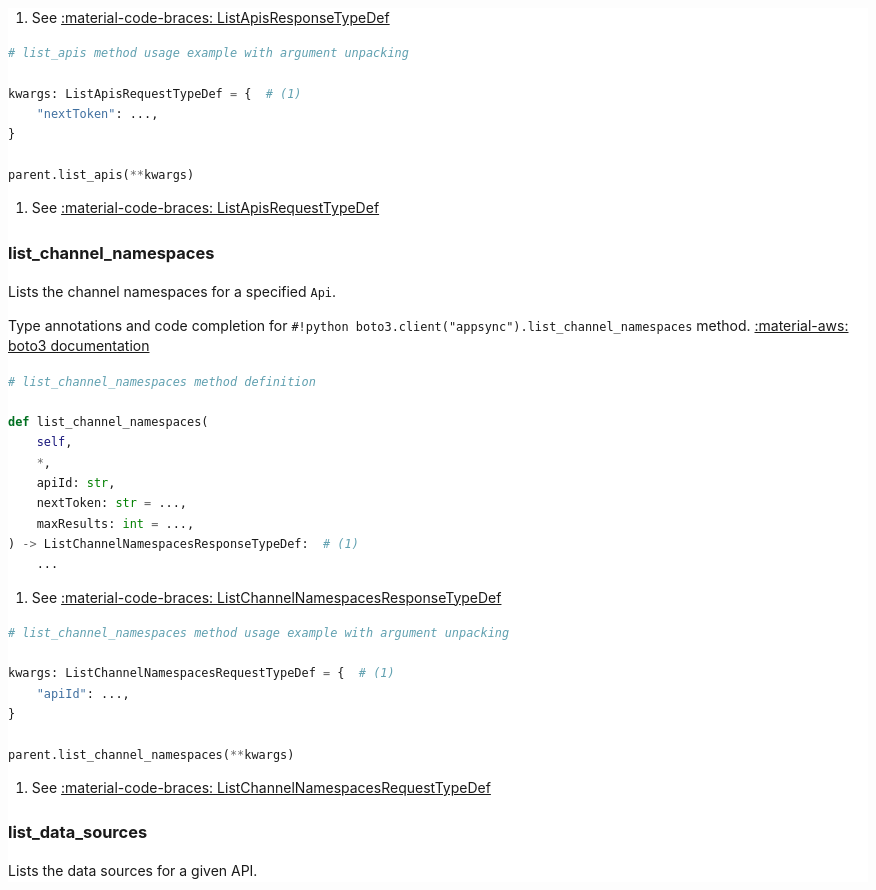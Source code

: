 1. See [:material-code-braces: ListApisResponseTypeDef](./type_defs.md#listapisresponsetypedef)


```python
# list_apis method usage example with argument unpacking

kwargs: ListApisRequestTypeDef = {  # (1)
    "nextToken": ...,
}

parent.list_apis(**kwargs)
```

1. See [:material-code-braces: ListApisRequestTypeDef](./type_defs.md#listapisrequesttypedef)

### list\_channel\_namespaces

Lists the channel namespaces for a specified <code>Api</code>.

Type annotations and code completion for `#!python boto3.client("appsync").list_channel_namespaces` method.
[:material-aws: boto3 documentation](https://boto3.amazonaws.com/v1/documentation/api/latest/reference/services/appsync/client/list_channel_namespaces.html)

```python
# list_channel_namespaces method definition

def list_channel_namespaces(
    self,
    *,
    apiId: str,
    nextToken: str = ...,
    maxResults: int = ...,
) -> ListChannelNamespacesResponseTypeDef:  # (1)
    ...
```

1. See [:material-code-braces: ListChannelNamespacesResponseTypeDef](./type_defs.md#listchannelnamespacesresponsetypedef)


```python
# list_channel_namespaces method usage example with argument unpacking

kwargs: ListChannelNamespacesRequestTypeDef = {  # (1)
    "apiId": ...,
}

parent.list_channel_namespaces(**kwargs)
```

1. See [:material-code-braces: ListChannelNamespacesRequestTypeDef](./type_defs.md#listchannelnamespacesrequesttypedef)

### list\_data\_sources

Lists the data sources for a given API.
